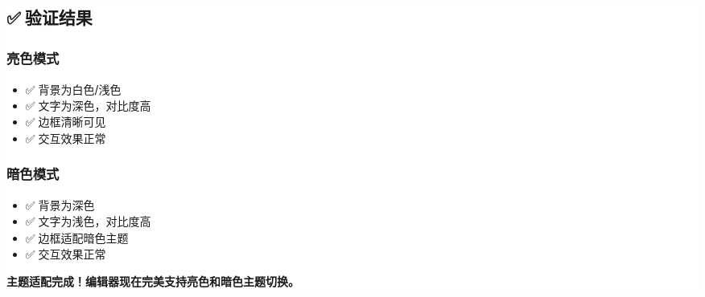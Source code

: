## ✅ **验证结果**

### **亮色模式**
- ✅ 背景为白色/浅色
- ✅ 文字为深色，对比度高
- ✅ 边框清晰可见
- ✅ 交互效果正常

### **暗色模式**  
- ✅ 背景为深色
- ✅ 文字为浅色，对比度高
- ✅ 边框适配暗色主题
- ✅ 交互效果正常

**主题适配完成！编辑器现在完美支持亮色和暗色主题切换。**
